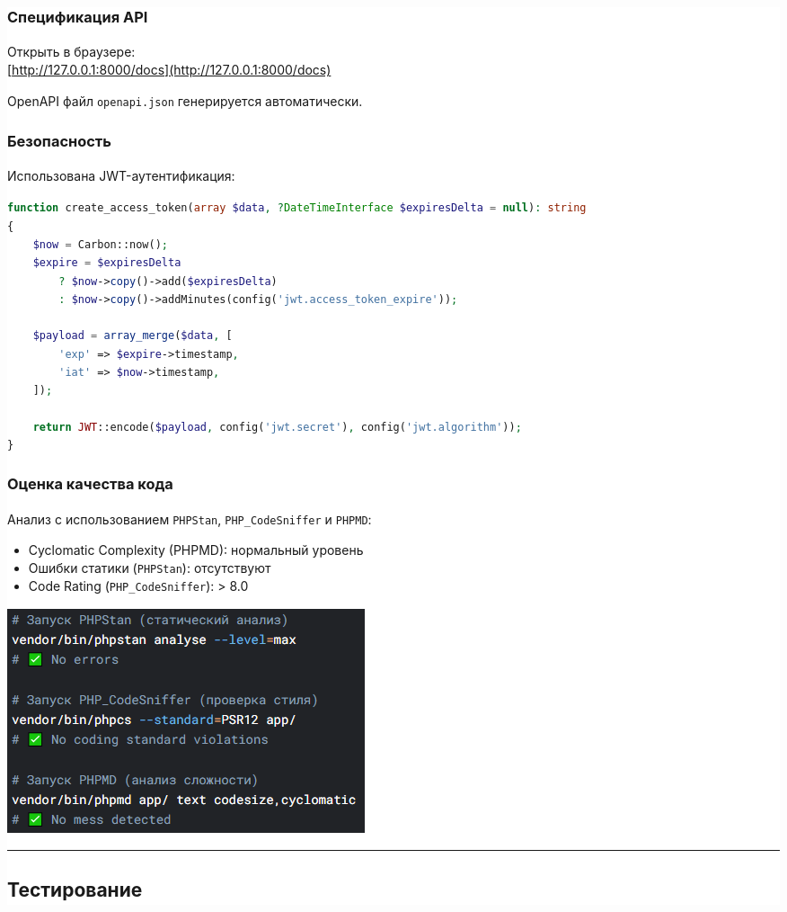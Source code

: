 ### Спецификация API

Открыть в браузере:  
[http://127.0.0.1:8000/docs](http://127.0.0.1:8000/docs)

OpenAPI файл `openapi.json` генерируется автоматически.

### Безопасность

Использована JWT-аутентификация:
```php
function create_access_token(array $data, ?DateTimeInterface $expiresDelta = null): string
{
    $now = Carbon::now();
    $expire = $expiresDelta 
        ? $now->copy()->add($expiresDelta) 
        : $now->copy()->addMinutes(config('jwt.access_token_expire'));
    
    $payload = array_merge($data, [
        'exp' => $expire->timestamp,
        'iat' => $now->timestamp,
    ]);
    
    return JWT::encode($payload, config('jwt.secret'), config('jwt.algorithm'));
}
```

### Оценка качества кода

Анализ с использованием `PHPStan`, `PHP_CodeSniffer` и `PHPMD`:
- Cyclomatic Complexity (PHPMD): нормальный уровень
- Ошибки статики (`PHPStan`): отсутствуют
- Code Rating (`PHP_CodeSniffer`): > 8.0

![Оценка_качества_кода](docs/Оценка_качества_кода.png)

---

## **Тестирование**
